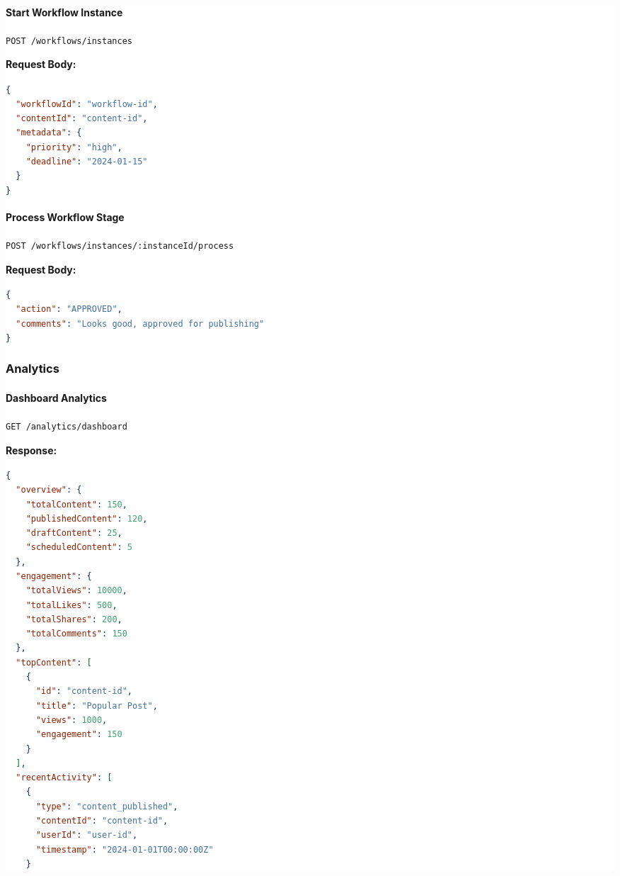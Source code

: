#### Start Workflow Instance
```http
POST /workflows/instances
```

**Request Body:**
```json
{
  "workflowId": "workflow-id",
  "contentId": "content-id",
  "metadata": {
    "priority": "high",
    "deadline": "2024-01-15"
  }
}
```

#### Process Workflow Stage
```http
POST /workflows/instances/:instanceId/process
```

**Request Body:**
```json
{
  "action": "APPROVED",
  "comments": "Looks good, approved for publishing"
}
```

### Analytics

#### Dashboard Analytics
```http
GET /analytics/dashboard
```

**Response:**
```json
{
  "overview": {
    "totalContent": 150,
    "publishedContent": 120,
    "draftContent": 25,
    "scheduledContent": 5
  },
  "engagement": {
    "totalViews": 10000,
    "totalLikes": 500,
    "totalShares": 200,
    "totalComments": 150
  },
  "topContent": [
    {
      "id": "content-id",
      "title": "Popular Post",
      "views": 1000,
      "engagement": 150
    }
  ],
  "recentActivity": [
    {
      "type": "content_published",
      "contentId": "content-id",
      "userId": "user-id",
      "timestamp": "2024-01-01T00:00:00Z"
    }
```